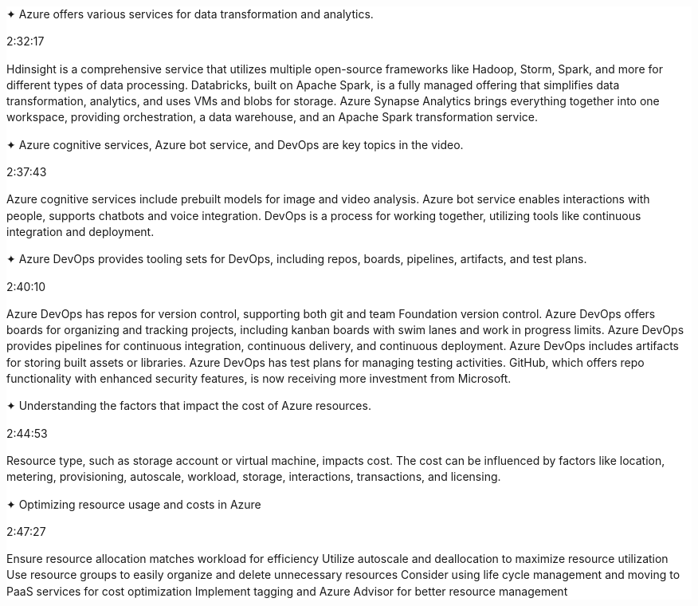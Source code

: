 ✦
Azure offers various services for data transformation and analytics.

2:32:17

Hdinsight is a comprehensive service that utilizes multiple open-source frameworks like Hadoop, Storm, Spark, and more for different types of data processing.
Databricks, built on Apache Spark, is a fully managed offering that simplifies data transformation, analytics, and uses VMs and blobs for storage.
Azure Synapse Analytics brings everything together into one workspace, providing orchestration, a data warehouse, and an Apache Spark transformation service.

✦
Azure cognitive services, Azure bot service, and DevOps are key topics in the video.

2:37:43

Azure cognitive services include prebuilt models for image and video analysis.
Azure bot service enables interactions with people, supports chatbots and voice integration.
DevOps is a process for working together, utilizing tools like continuous integration and deployment.

✦
Azure DevOps provides tooling sets for DevOps, including repos, boards, pipelines, artifacts, and test plans.

2:40:10

Azure DevOps has repos for version control, supporting both git and team Foundation version control.
Azure DevOps offers boards for organizing and tracking projects, including kanban boards with swim lanes and work in progress limits.
Azure DevOps provides pipelines for continuous integration, continuous delivery, and continuous deployment.
Azure DevOps includes artifacts for storing built assets or libraries.
Azure DevOps has test plans for managing testing activities.
GitHub, which offers repo functionality with enhanced security features, is now receiving more investment from Microsoft.

✦
Understanding the factors that impact the cost of Azure resources.

2:44:53

Resource type, such as storage account or virtual machine, impacts cost.
The cost can be influenced by factors like location, metering, provisioning, autoscale, workload, storage, interactions, transactions, and licensing.

✦
Optimizing resource usage and costs in Azure

2:47:27

Ensure resource allocation matches workload for efficiency
Utilize autoscale and deallocation to maximize resource utilization
Use resource groups to easily organize and delete unnecessary resources
Consider using life cycle management and moving to PaaS services for cost optimization
Implement tagging and Azure Advisor for better resource management
